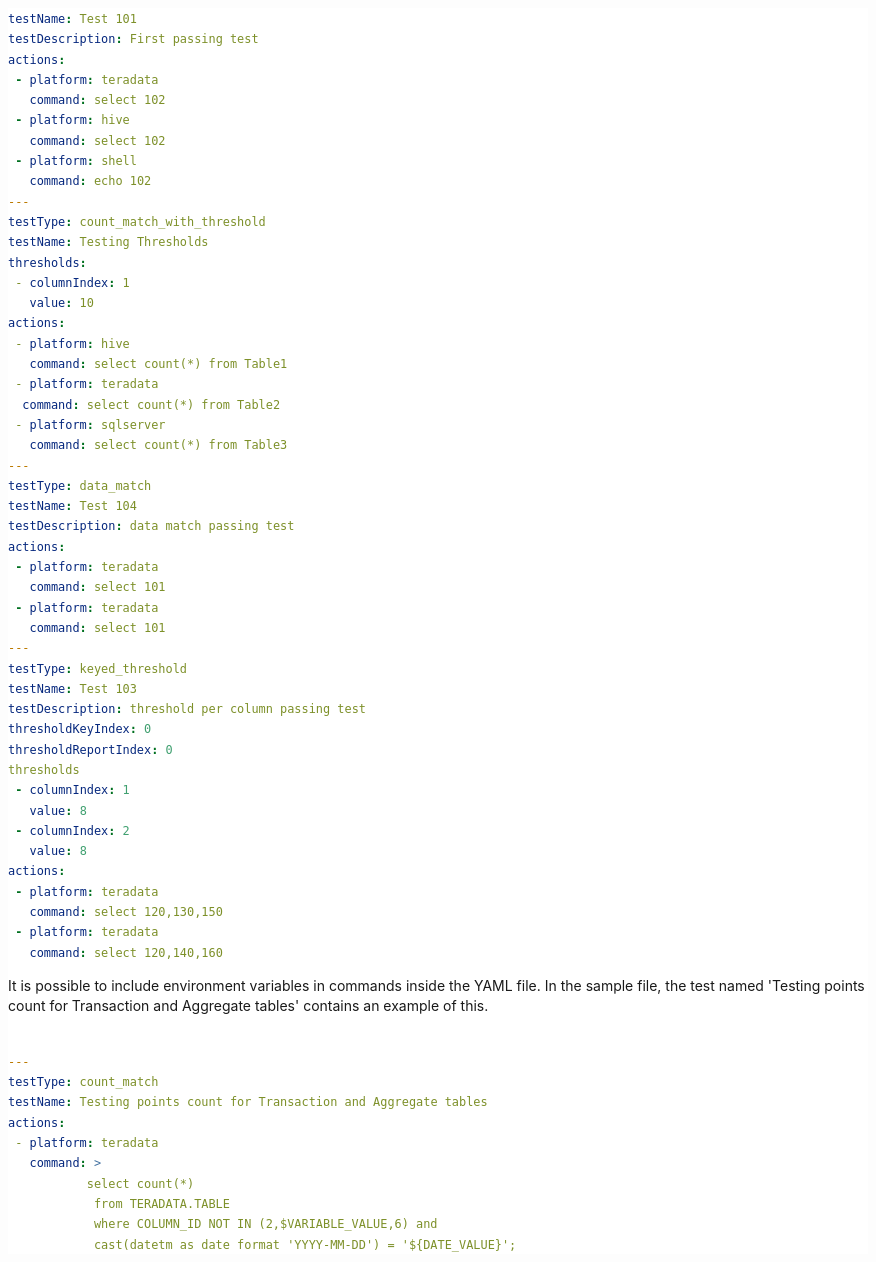 ```yaml
testName: Test 101
testDescription: First passing test
actions:
 - platform: teradata
   command: select 102
 - platform: hive
   command: select 102
 - platform: shell
   command: echo 102
---
testType: count_match_with_threshold
testName: Testing Thresholds
thresholds:
 - columnIndex: 1
   value: 10
actions:
 - platform: hive
   command: select count(*) from Table1
 - platform: teradata
  command: select count(*) from Table2
 - platform: sqlserver
   command: select count(*) from Table3
---
testType: data_match
testName: Test 104
testDescription: data match passing test
actions:
 - platform: teradata
   command: select 101
 - platform: teradata
   command: select 101
---
testType: keyed_threshold
testName: Test 103
testDescription: threshold per column passing test
thresholdKeyIndex: 0
thresholdReportIndex: 0
thresholds
 - columnIndex: 1
   value: 8
 - columnIndex: 2
   value: 8
actions:
 - platform: teradata
   command: select 120,130,150
 - platform: teradata
   command: select 120,140,160
```
It is possible to include environment variables in commands inside the YAML file. In the sample file, the test named 'Testing points count 
for Transaction and Aggregate tables' contains an example of this.
```yaml

---
testType: count_match
testName: Testing points count for Transaction and Aggregate tables
actions:
 - platform: teradata
   command: >
           select count(*)
            from TERADATA.TABLE
            where COLUMN_ID NOT IN (2,$VARIABLE_VALUE,6) and
            cast(datetm as date format 'YYYY-MM-DD') = '${DATE_VALUE}';
```